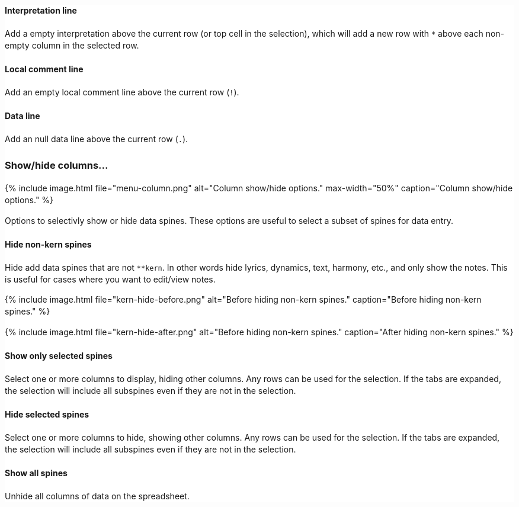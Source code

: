 #### Interpretation line ####

Add a empty interpretation above the current row (or top cell in the selection), which
will add a new row with `*` above each non-empty column in the selected row.


#### Local comment line ####

Add an empty local comment line above the current row (`!`).


#### Data line ####

Add an null data line above the current row (`.`).


### Show/hide columns... ###

{% include image.html
	file="menu-column.png"
	alt="Column show/hide options."
	max-width="50%"
	caption="Column show/hide options."
%}

Options to selectivly show or hide data spines.  These options are
useful to select a subset of spines for data entry.



#### Hide non-kern spines ####

Hide add data spines that are not `**kern`.  In other words hide
lyrics, dynamics, text, harmony, etc., and only show the notes.  This is
useful for cases where you want to edit/view notes.

{% include image.html
	file="kern-hide-before.png"
	alt="Before hiding non-kern spines."
	caption="Before hiding non-kern spines."
%}

{% include image.html
	file="kern-hide-after.png"
	alt="Before hiding non-kern spines."
	caption="After hiding non-kern spines."
%}



#### Show only selected spines ####

Select one or more columns to display, hiding other columns.
Any rows can be used for the selection.  If the tabs are expanded, the
selection will include all subspines even if they are not in the selection.



#### Hide selected spines ####

Select one or more columns to hide, showing other columns.
Any rows can be used for the selection.  If the tabs are expanded, the
selection will include all subspines even if they are not in the selection.



#### Show all spines ####

Unhide all columns of data on the spreadsheet.




